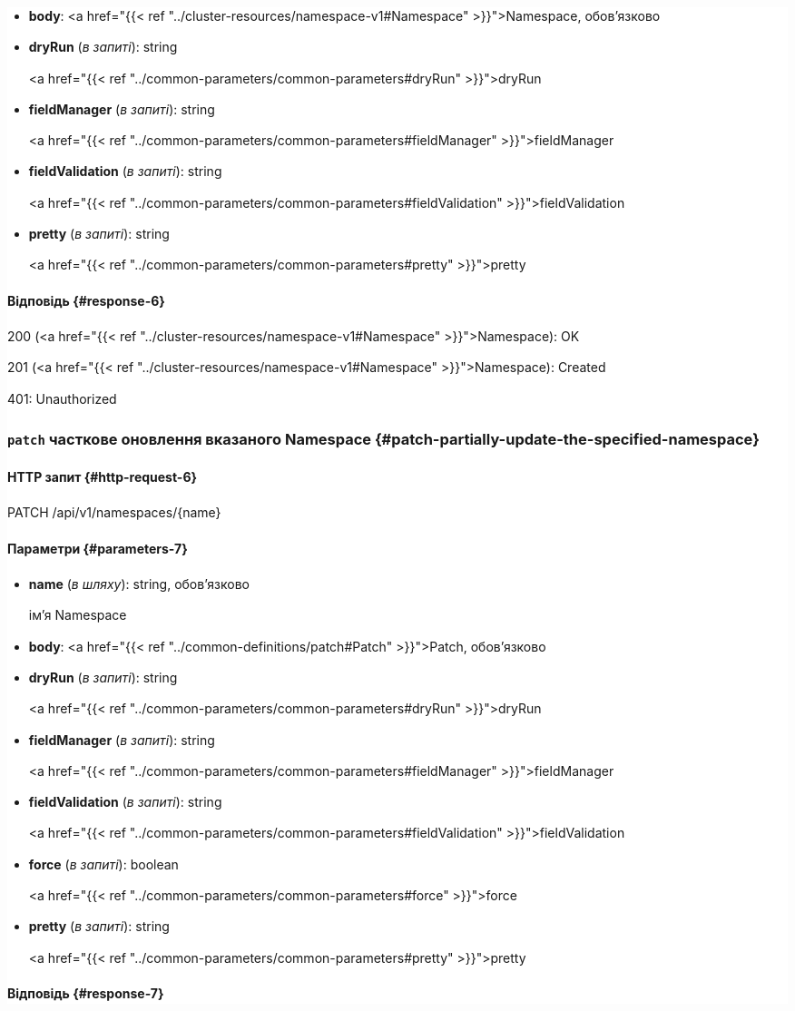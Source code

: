 - **body**: <a href="{{< ref "../cluster-resources/namespace-v1#Namespace" >}}">Namespace</a>, обовʼязково

- **dryRun** (*в запиті*): string

  <a href="{{< ref "../common-parameters/common-parameters#dryRun" >}}">dryRun</a>

- **fieldManager** (*в запиті*): string

  <a href="{{< ref "../common-parameters/common-parameters#fieldManager" >}}">fieldManager</a>

- **fieldValidation** (*в запиті*): string

  <a href="{{< ref "../common-parameters/common-parameters#fieldValidation" >}}">fieldValidation</a>

- **pretty** (*в запиті*): string

  <a href="{{< ref "../common-parameters/common-parameters#pretty" >}}">pretty</a>

#### Відповідь {#response-6}

200 (<a href="{{< ref "../cluster-resources/namespace-v1#Namespace" >}}">Namespace</a>): OK

201 (<a href="{{< ref "../cluster-resources/namespace-v1#Namespace" >}}">Namespace</a>): Created

401: Unauthorized

### `patch` часткове оновлення вказаного Namespace {#patch-partially-update-the-specified-namespace}

#### HTTP запит {#http-request-6}

PATCH /api/v1/namespaces/{name}

#### Параметри {#parameters-7}

- **name** (*в шляху*): string, обовʼязково

  імʼя Namespace

- **body**: <a href="{{< ref "../common-definitions/patch#Patch" >}}">Patch</a>, обовʼязково

- **dryRun** (*в запиті*): string

  <a href="{{< ref "../common-parameters/common-parameters#dryRun" >}}">dryRun</a>

- **fieldManager** (*в запиті*): string

  <a href="{{< ref "../common-parameters/common-parameters#fieldManager" >}}">fieldManager</a>

- **fieldValidation** (*в запиті*): string

  <a href="{{< ref "../common-parameters/common-parameters#fieldValidation" >}}">fieldValidation</a>

- **force** (*в запиті*): boolean

  <a href="{{< ref "../common-parameters/common-parameters#force" >}}">force</a>

- **pretty** (*в запиті*): string

  <a href="{{< ref "../common-parameters/common-parameters#pretty" >}}">pretty</a>

#### Відповідь {#response-7}
